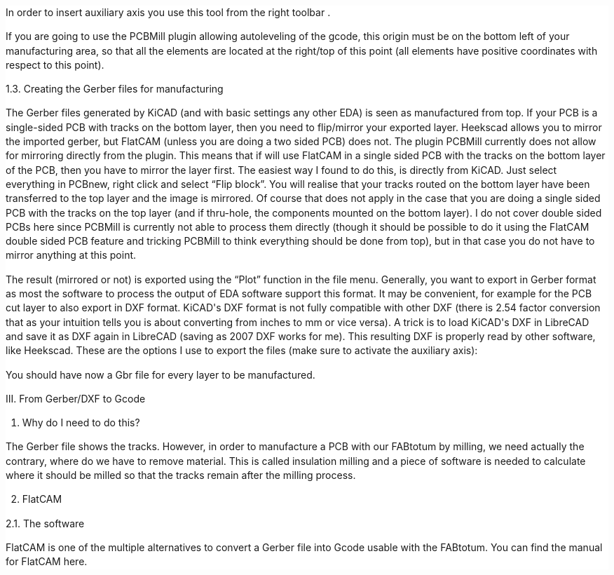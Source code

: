  

In order to insert auxiliary axis you use this tool from the right toolbar . 

If you are going to use the PCBMill plugin allowing autoleveling of the gcode, this origin must be on the bottom left of your manufacturing area, so that all the elements are located at the right/top of this point (all elements have positive coordinates with respect to this point). 

1.3. Creating the Gerber files for manufacturing


The Gerber files generated by KiCAD (and with basic settings any other EDA) is seen as manufactured from top. If your PCB is a single-sided PCB with tracks on the bottom layer, then you need to flip/mirror your exported layer. Heekscad allows you to mirror the imported gerber, but FlatCAM (unless you are doing a two sided PCB) does not. The plugin PCBMill currently does not allow for mirroring directly from the plugin. This means that if will use FlatCAM in a single sided PCB with the tracks on the bottom layer of the PCB, then you have to mirror the layer first. The easiest way I found to do this, is directly from KiCAD. Just select everything in PCBnew, right click and select “Flip block”. You will realise that your tracks routed on the bottom layer have been transferred to the top layer and the image is mirrored. Of course that does not apply in the case that you are doing a single sided PCB with the tracks on the top layer (and if thru-hole, the components mounted on the bottom layer). I do not cover double sided PCBs here since PCBMill is currently not able to process them directly (though it should be possible to do it using the FlatCAM double sided PCB feature and tricking PCBMill to think everything should be done from top), but in that case you do not have to mirror anything at this point. 

The result (mirrored or not) is exported using the “Plot” function in the file menu. Generally, you want to export in Gerber format as most the software to process the output of EDA software support this format. It may be convenient, for example for the PCB cut layer to also export in DXF format. KiCAD's DXF format is not fully compatible with other DXF (there is 2.54 factor conversion that as your intuition tells you is about converting from inches to mm or vice versa). A trick is to load KiCAD's DXF in LibreCAD and save it as DXF again in LibreCAD (saving as 2007 DXF works for me). This resulting DXF is properly read by other software, like Heekscad. These are the options I use to export the files (make sure to activate the auxiliary axis): 

 

 

You should have now a Gbr file for every layer to be manufactured. 

III. From Gerber/DXF to Gcode



1. Why do I need to do this?


The Gerber file shows the tracks. However, in order to manufacture a PCB with our FABtotum by milling, we need actually the contrary, where do we have to remove material. This is called insulation milling and a piece of software is needed to calculate where it should be milled so that the tracks remain after the milling process. 

2. FlatCAM



2.1. The software


FlatCAM is one of the multiple alternatives to convert a Gerber file into Gcode usable with the FABtotum. You can find the manual for FlatCAM here. 
